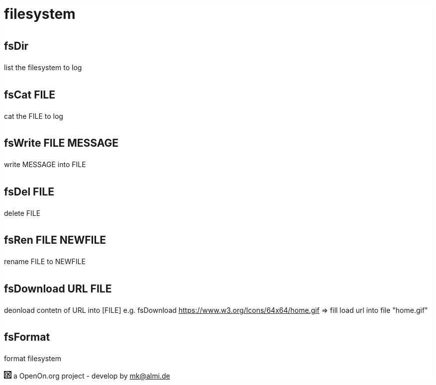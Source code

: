 # filesystem

## fsDir
list the filesystem to log

## fsCat FILE
cat the FILE to log

## fsWrite FILE MESSAGE
write MESSAGE into FILE

## fsDel FILE
delete FILE

## fsRen FILE NEWFILE
rename FILE to NEWFILE

## fsDownload URL FILE
deonload contetn of URL into [FILE] 
e.g. fsDownload https://www.w3.org/Icons/64x64/home.gif  => fill load url into file "home.gif"

## fsFormat 
format filesystem

![LOGO](images/CmdOS_logo.gif) a OpenOn.org project - develop by mk@almi.de 





